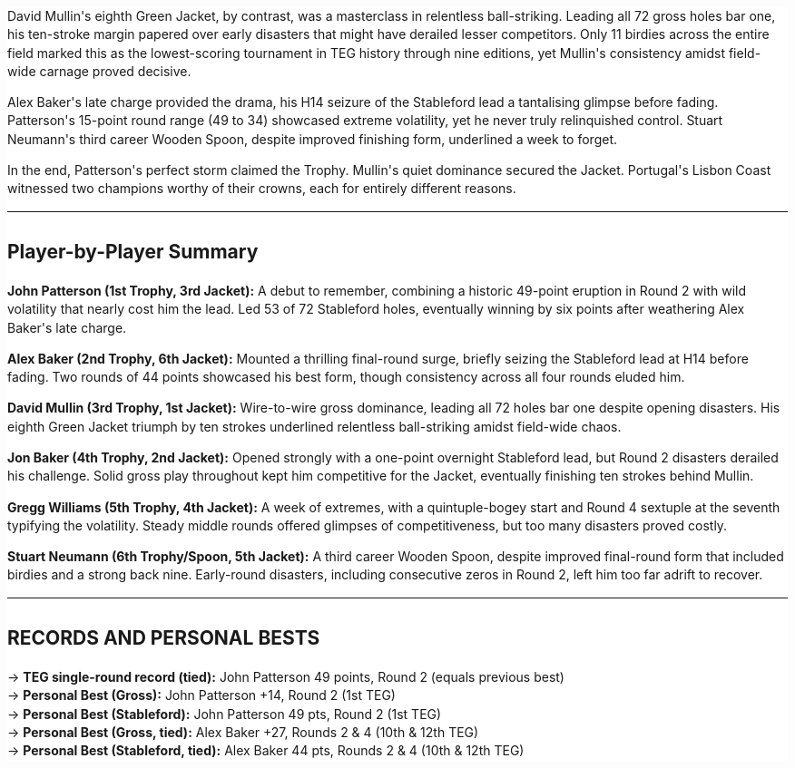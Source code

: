 David Mullin's eighth Green Jacket, by contrast, was a masterclass in relentless ball-striking. Leading all 72 gross holes bar one, his ten-stroke margin papered over early disasters that might have derailed lesser competitors. Only 11 birdies across the entire field marked this as the lowest-scoring tournament in TEG history through nine editions, yet Mullin's consistency amidst field-wide carnage proved decisive.

Alex Baker's late charge provided the drama, his H14 seizure of the Stableford lead a tantalising glimpse before fading. Patterson's 15-point round range (49 to 34) showcased extreme volatility, yet he never truly relinquished control. Stuart Neumann's third career Wooden Spoon, despite improved finishing form, underlined a week to forget.

In the end, Patterson's perfect storm claimed the Trophy. Mullin's quiet dominance secured the Jacket. Portugal's Lisbon Coast witnessed two champions worthy of their crowns, each for entirely different reasons.

---

## Player-by-Player Summary

**John Patterson (1st Trophy, 3rd Jacket):** A debut to remember, combining a historic 49-point eruption in Round 2 with wild volatility that nearly cost him the lead. Led 53 of 72 Stableford holes, eventually winning by six points after weathering Alex Baker's late charge.

**Alex Baker (2nd Trophy, 6th Jacket):** Mounted a thrilling final-round surge, briefly seizing the Stableford lead at H14 before fading. Two rounds of 44 points showcased his best form, though consistency across all four rounds eluded him.

**David Mullin (3rd Trophy, 1st Jacket):** Wire-to-wire gross dominance, leading all 72 holes bar one despite opening disasters. His eighth Green Jacket triumph by ten strokes underlined relentless ball-striking amidst field-wide chaos.

**Jon Baker (4th Trophy, 2nd Jacket):** Opened strongly with a one-point overnight Stableford lead, but Round 2 disasters derailed his challenge. Solid gross play throughout kept him competitive for the Jacket, eventually finishing ten strokes behind Mullin.

**Gregg Williams (5th Trophy, 4th Jacket):** A week of extremes, with a quintuple-bogey start and Round 4 sextuple at the seventh typifying the volatility. Steady middle rounds offered glimpses of competitiveness, but too many disasters proved costly.

**Stuart Neumann (6th Trophy/Spoon, 5th Jacket):** A third career Wooden Spoon, despite improved final-round form that included birdies and a strong back nine. Early-round disasters, including consecutive zeros in Round 2, left him too far adrift to recover.

---

## RECORDS AND PERSONAL BESTS

→ **TEG single-round record (tied):** John Patterson 49 points, Round 2 (equals previous best)  
→ **Personal Best (Gross):** John Patterson +14, Round 2 (1st TEG)  
→ **Personal Best (Stableford):** John Patterson 49 pts, Round 2 (1st TEG)  
→ **Personal Best (Gross, tied):** Alex Baker +27, Rounds 2 & 4 (10th & 12th TEG)  
→ **Personal Best (Stableford, tied):** Alex Baker 44 pts, Rounds 2 & 4 (10th & 12th TEG)